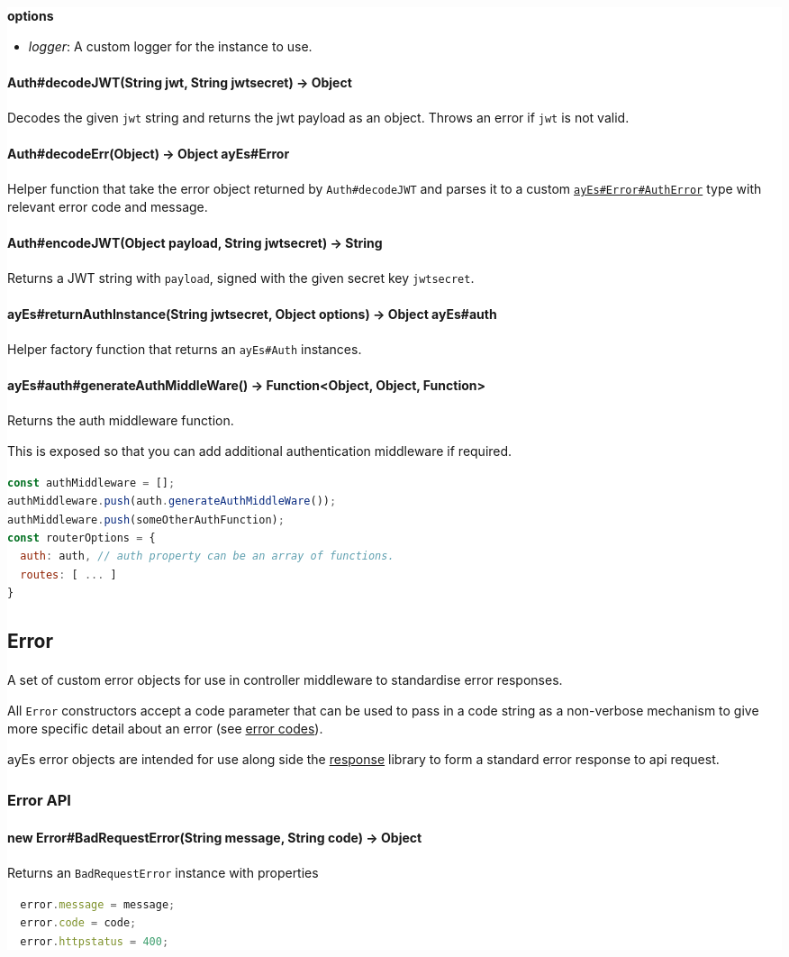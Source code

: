 __options__

* _logger_: A custom logger for the instance to use.

#### Auth#decodeJWT(String jwt, String jwtsecret) -> Object
Decodes the given `jwt` string and returns the jwt payload as an object. Throws an error if `jwt` is not valid.

#### Auth#decodeErr(Object) -> Object ayEs#Error
Helper function that take the error object returned by `Auth#decodeJWT` and parses it to a custom [`ayEs#Error#AuthError`](#new-errorautherrorstring-message-string-code---object) type with relevant error code and message.

#### Auth#encodeJWT(Object payload, String jwtsecret) -> String
Returns a JWT string with `payload`, signed with the given secret key `jwtsecret`.

#### ayEs#returnAuthInstance(String jwtsecret, Object options) -> Object ayEs#auth
Helper factory function that returns an `ayEs#Auth` instances.

#### ayEs#auth#generateAuthMiddleWare() -> Function<Object, Object, Function>
Returns the auth middleware function. 

This is exposed so that you can add additional authentication middleware if required.

```js
const authMiddleware = [];
authMiddleware.push(auth.generateAuthMiddleWare());
authMiddleware.push(someOtherAuthFunction);
const routerOptions = {
  auth: auth, // auth property can be an array of functions.
  routes: [ ... ]
}
```

## Error
A set of custom error objects for use in controller middleware to standardise error responses.

All `Error` constructors accept a code parameter that can be used to pass in a code string as a non-verbose mechanism to give more specific detail about an error (see [error codes](#errorcodes)).

ayEs error objects are intended for use along side the [response](#response) library to form a standard error response to api request.

### Error API

#### new Error#BadRequestError(String message, String code) -> Object
Returns an `BadRequestError` instance with properties 
```js
  error.message = message;
  error.code = code;
  error.httpstatus = 400;
```
